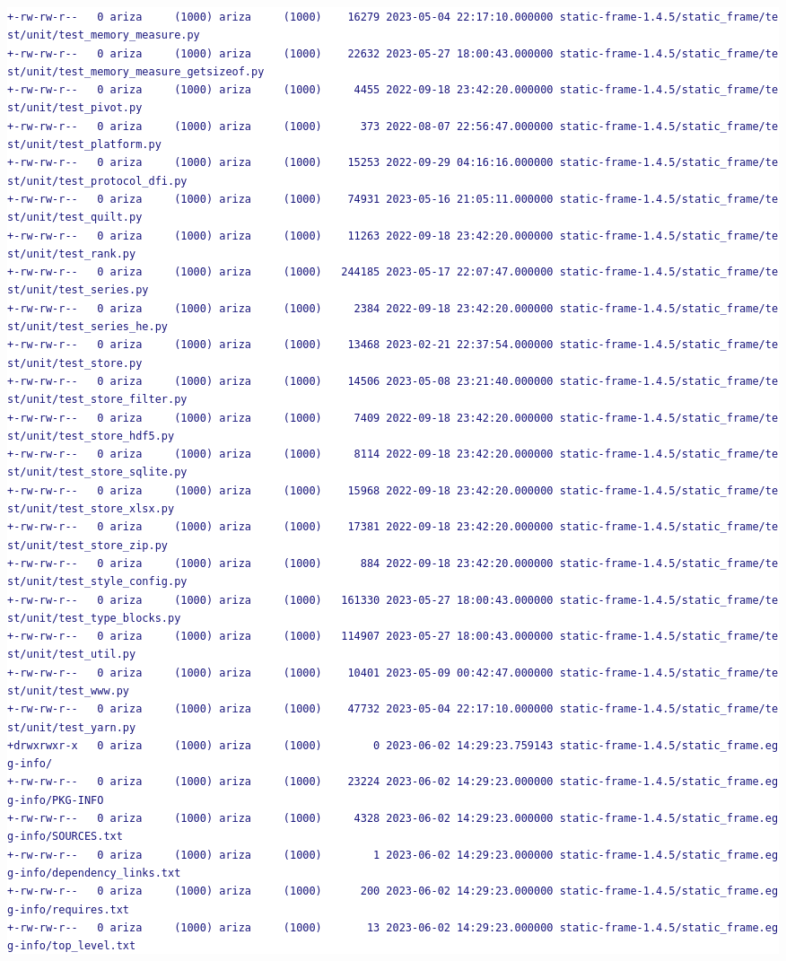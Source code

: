 ```diff
+-rw-rw-r--   0 ariza     (1000) ariza     (1000)    16279 2023-05-04 22:17:10.000000 static-frame-1.4.5/static_frame/test/unit/test_memory_measure.py
+-rw-rw-r--   0 ariza     (1000) ariza     (1000)    22632 2023-05-27 18:00:43.000000 static-frame-1.4.5/static_frame/test/unit/test_memory_measure_getsizeof.py
+-rw-rw-r--   0 ariza     (1000) ariza     (1000)     4455 2022-09-18 23:42:20.000000 static-frame-1.4.5/static_frame/test/unit/test_pivot.py
+-rw-rw-r--   0 ariza     (1000) ariza     (1000)      373 2022-08-07 22:56:47.000000 static-frame-1.4.5/static_frame/test/unit/test_platform.py
+-rw-rw-r--   0 ariza     (1000) ariza     (1000)    15253 2022-09-29 04:16:16.000000 static-frame-1.4.5/static_frame/test/unit/test_protocol_dfi.py
+-rw-rw-r--   0 ariza     (1000) ariza     (1000)    74931 2023-05-16 21:05:11.000000 static-frame-1.4.5/static_frame/test/unit/test_quilt.py
+-rw-rw-r--   0 ariza     (1000) ariza     (1000)    11263 2022-09-18 23:42:20.000000 static-frame-1.4.5/static_frame/test/unit/test_rank.py
+-rw-rw-r--   0 ariza     (1000) ariza     (1000)   244185 2023-05-17 22:07:47.000000 static-frame-1.4.5/static_frame/test/unit/test_series.py
+-rw-rw-r--   0 ariza     (1000) ariza     (1000)     2384 2022-09-18 23:42:20.000000 static-frame-1.4.5/static_frame/test/unit/test_series_he.py
+-rw-rw-r--   0 ariza     (1000) ariza     (1000)    13468 2023-02-21 22:37:54.000000 static-frame-1.4.5/static_frame/test/unit/test_store.py
+-rw-rw-r--   0 ariza     (1000) ariza     (1000)    14506 2023-05-08 23:21:40.000000 static-frame-1.4.5/static_frame/test/unit/test_store_filter.py
+-rw-rw-r--   0 ariza     (1000) ariza     (1000)     7409 2022-09-18 23:42:20.000000 static-frame-1.4.5/static_frame/test/unit/test_store_hdf5.py
+-rw-rw-r--   0 ariza     (1000) ariza     (1000)     8114 2022-09-18 23:42:20.000000 static-frame-1.4.5/static_frame/test/unit/test_store_sqlite.py
+-rw-rw-r--   0 ariza     (1000) ariza     (1000)    15968 2022-09-18 23:42:20.000000 static-frame-1.4.5/static_frame/test/unit/test_store_xlsx.py
+-rw-rw-r--   0 ariza     (1000) ariza     (1000)    17381 2022-09-18 23:42:20.000000 static-frame-1.4.5/static_frame/test/unit/test_store_zip.py
+-rw-rw-r--   0 ariza     (1000) ariza     (1000)      884 2022-09-18 23:42:20.000000 static-frame-1.4.5/static_frame/test/unit/test_style_config.py
+-rw-rw-r--   0 ariza     (1000) ariza     (1000)   161330 2023-05-27 18:00:43.000000 static-frame-1.4.5/static_frame/test/unit/test_type_blocks.py
+-rw-rw-r--   0 ariza     (1000) ariza     (1000)   114907 2023-05-27 18:00:43.000000 static-frame-1.4.5/static_frame/test/unit/test_util.py
+-rw-rw-r--   0 ariza     (1000) ariza     (1000)    10401 2023-05-09 00:42:47.000000 static-frame-1.4.5/static_frame/test/unit/test_www.py
+-rw-rw-r--   0 ariza     (1000) ariza     (1000)    47732 2023-05-04 22:17:10.000000 static-frame-1.4.5/static_frame/test/unit/test_yarn.py
+drwxrwxr-x   0 ariza     (1000) ariza     (1000)        0 2023-06-02 14:29:23.759143 static-frame-1.4.5/static_frame.egg-info/
+-rw-rw-r--   0 ariza     (1000) ariza     (1000)    23224 2023-06-02 14:29:23.000000 static-frame-1.4.5/static_frame.egg-info/PKG-INFO
+-rw-rw-r--   0 ariza     (1000) ariza     (1000)     4328 2023-06-02 14:29:23.000000 static-frame-1.4.5/static_frame.egg-info/SOURCES.txt
+-rw-rw-r--   0 ariza     (1000) ariza     (1000)        1 2023-06-02 14:29:23.000000 static-frame-1.4.5/static_frame.egg-info/dependency_links.txt
+-rw-rw-r--   0 ariza     (1000) ariza     (1000)      200 2023-06-02 14:29:23.000000 static-frame-1.4.5/static_frame.egg-info/requires.txt
+-rw-rw-r--   0 ariza     (1000) ariza     (1000)       13 2023-06-02 14:29:23.000000 static-frame-1.4.5/static_frame.egg-info/top_level.txt
```
